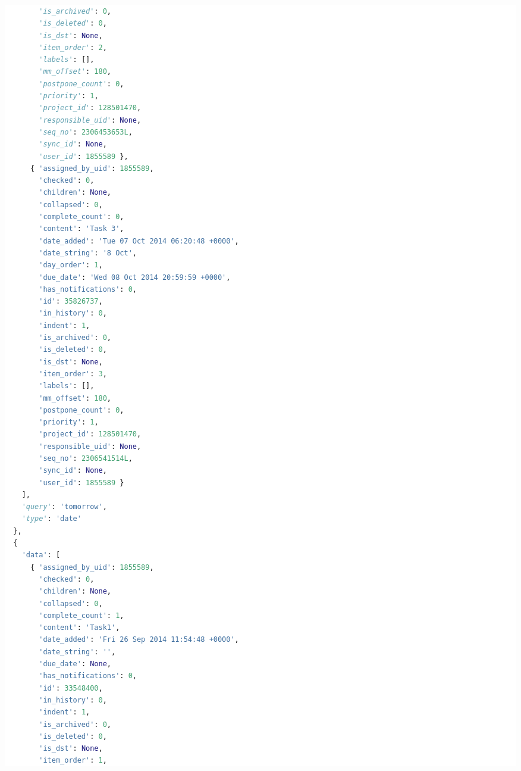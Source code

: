 ```python
        'is_archived': 0,
        'is_deleted': 0,
        'is_dst': None,
        'item_order': 2,
        'labels': [],
        'mm_offset': 180,
        'postpone_count': 0,
        'priority': 1,
        'project_id': 128501470,
        'responsible_uid': None,
        'seq_no': 2306453653L,
        'sync_id': None,
        'user_id': 1855589 },
      { 'assigned_by_uid': 1855589,
        'checked': 0,
        'children': None,
        'collapsed': 0,
        'complete_count': 0,
        'content': 'Task 3',
        'date_added': 'Tue 07 Oct 2014 06:20:48 +0000',
        'date_string': '8 Oct',
        'day_order': 1,
        'due_date': 'Wed 08 Oct 2014 20:59:59 +0000',
        'has_notifications': 0,
        'id': 35826737,
        'in_history': 0,
        'indent': 1,
        'is_archived': 0,
        'is_deleted': 0,
        'is_dst': None,
        'item_order': 3,
        'labels': [],
        'mm_offset': 180,
        'postpone_count': 0,
        'priority': 1,
        'project_id': 128501470,
        'responsible_uid': None,
        'seq_no': 2306541514L,
        'sync_id': None,
        'user_id': 1855589 }
    ],
    'query': 'tomorrow',
    'type': 'date'
  },
  {
    'data': [
      { 'assigned_by_uid': 1855589,
        'checked': 0,
        'children': None,
        'collapsed': 0,
        'complete_count': 1,
        'content': 'Task1',
        'date_added': 'Fri 26 Sep 2014 11:54:48 +0000',
        'date_string': '',
        'due_date': None,
        'has_notifications': 0,
        'id': 33548400,
        'in_history': 0,
        'indent': 1,
        'is_archived': 0,
        'is_deleted': 0,
        'is_dst': None,
        'item_order': 1,
```